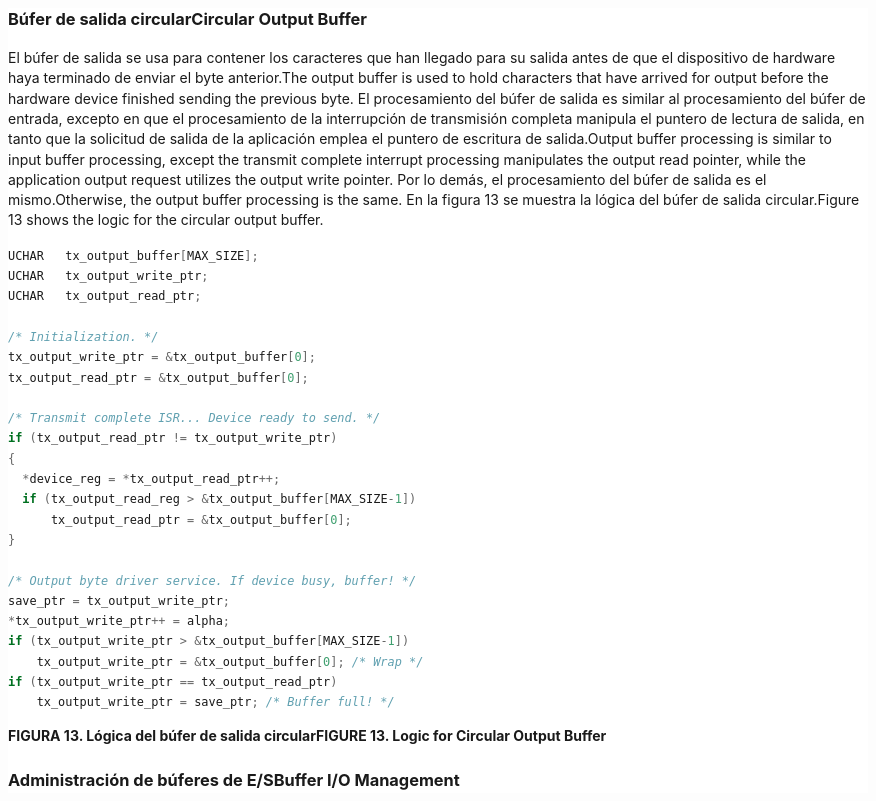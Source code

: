 ### <a name="circular-output-buffer"></a><span data-ttu-id="229ae-230">Búfer de salida circular</span><span class="sxs-lookup"><span data-stu-id="229ae-230">Circular Output Buffer</span></span>

<span data-ttu-id="229ae-231">El búfer de salida se usa para contener los caracteres que han llegado para su salida antes de que el dispositivo de hardware haya terminado de enviar el byte anterior.</span><span class="sxs-lookup"><span data-stu-id="229ae-231">The output buffer is used to hold characters that have arrived for output before the hardware device finished sending the previous byte.</span></span> <span data-ttu-id="229ae-232">El procesamiento del búfer de salida es similar al procesamiento del búfer de entrada, excepto en que el procesamiento de la interrupción de transmisión completa manipula el puntero de lectura de salida, en tanto que la solicitud de salida de la aplicación emplea el puntero de escritura de salida.</span><span class="sxs-lookup"><span data-stu-id="229ae-232">Output buffer processing is similar to input buffer processing, except the transmit complete interrupt processing manipulates the output read pointer, while the application output request utilizes the output write pointer.</span></span>
<span data-ttu-id="229ae-233">Por lo demás, el procesamiento del búfer de salida es el mismo.</span><span class="sxs-lookup"><span data-stu-id="229ae-233">Otherwise, the output buffer processing is the same.</span></span> <span data-ttu-id="229ae-234">En la figura 13 se muestra la lógica del búfer de salida circular.</span><span class="sxs-lookup"><span data-stu-id="229ae-234">Figure 13 shows the logic for the circular output buffer.</span></span>

```c
UCHAR   tx_output_buffer[MAX_SIZE];
UCHAR   tx_output_write_ptr;
UCHAR   tx_output_read_ptr;

/* Initialization. */
tx_output_write_ptr = &tx_output_buffer[0];
tx_output_read_ptr = &tx_output_buffer[0];

/* Transmit complete ISR... Device ready to send. */
if (tx_output_read_ptr != tx_output_write_ptr)
{
  *device_reg = *tx_output_read_ptr++;
  if (tx_output_read_reg > &tx_output_buffer[MAX_SIZE-1])
      tx_output_read_ptr = &tx_output_buffer[0];
}

/* Output byte driver service. If device busy, buffer! */
save_ptr = tx_output_write_ptr;
*tx_output_write_ptr++ = alpha;
if (tx_output_write_ptr > &tx_output_buffer[MAX_SIZE-1])
    tx_output_write_ptr = &tx_output_buffer[0]; /* Wrap */
if (tx_output_write_ptr == tx_output_read_ptr)
    tx_output_write_ptr = save_ptr; /* Buffer full! */
```
<span data-ttu-id="229ae-235">**FIGURA 13. Lógica del búfer de salida circular**</span><span class="sxs-lookup"><span data-stu-id="229ae-235">**FIGURE 13. Logic for Circular Output Buffer**</span></span>

### <a name="buffer-io-management"></a><span data-ttu-id="229ae-236">Administración de búferes de E/S</span><span class="sxs-lookup"><span data-stu-id="229ae-236">Buffer I/O Management</span></span>
